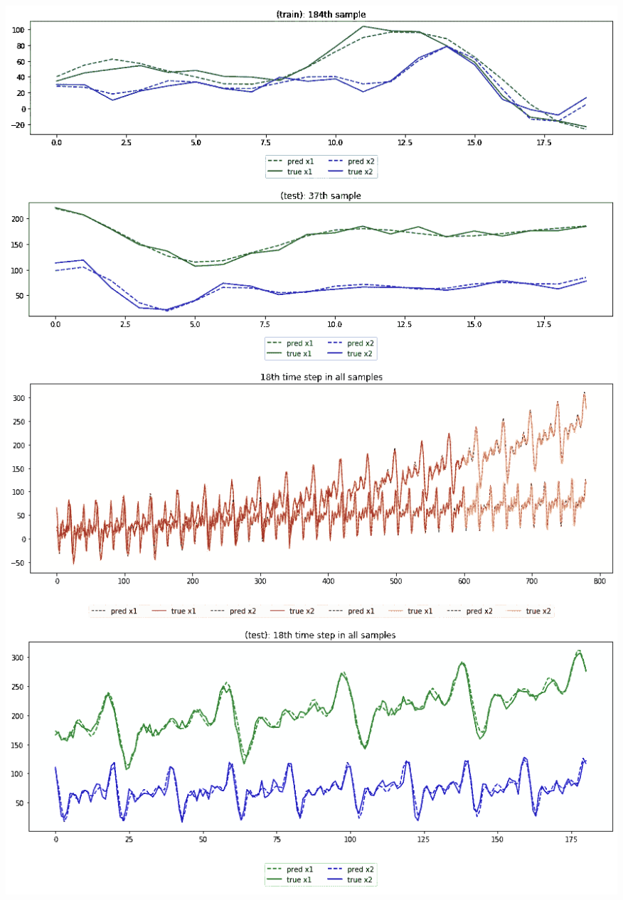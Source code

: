 ***![](img/5be5841761fc8b873fbecde74d2b37a6.png)******![](img/95ef4ec0cfdaf69f74b5fe8033515556.png)******![](img/3e731319db2985555704a7d372ec0f69.png)******![](img/db1c2dde9e60fc85eeade3092873a39a.png
)***
